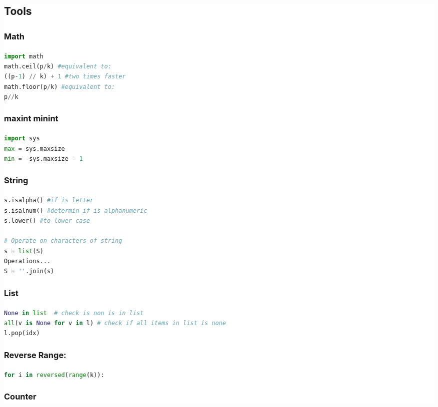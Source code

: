 

## Tools

### Math

```python
import math
math.ceil(p/k) #equivalent to:
((p-1) // k) + 1 #two times faster
math.floor(p/k) #equivalent to:
p//k
```

### maxint minint

```python
import sys
max = sys.maxsize
min = -sys.maxsize - 1
```

### String

```python
s.isalpha() #if is letter
s.isalnum() #determin if is alphanumeric
s.lower() #to lower case

# Operate on characters of string
s = list(S)
Operations...
S = ''.join(s)
```



### List

```python
None in list  # check is non is in list
all(v is None for v in l) # check if all items in list is none
l.pop(idx)
```





### Reverse Range:

```python
for i in reversed(range(k)):
```



### Counter
